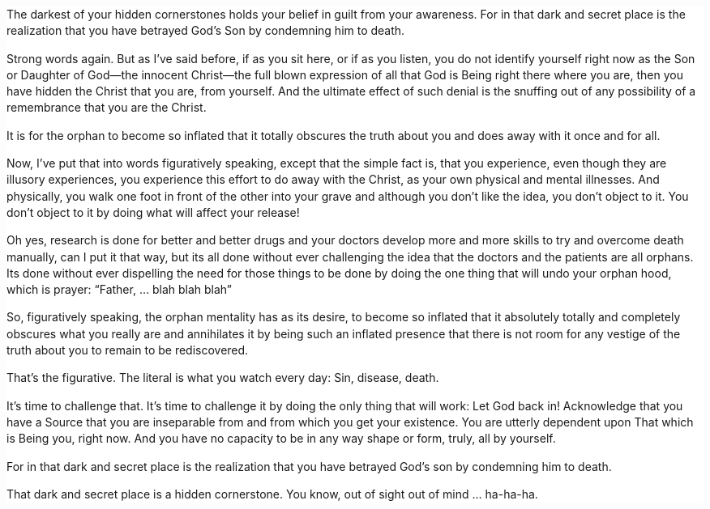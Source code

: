 <div class="well book">
The darkest of your hidden cornerstones holds your belief in guilt from
your awareness. For in that dark and secret place is the realization
that you have betrayed God’s Son by condemning him to death.
</div> 

Strong words again. But as I’ve said before, if as you sit here, or if
as you listen, you do not identify yourself right now as the Son or
Daughter of God—the innocent Christ—the full blown expression of all
that God is Being right there where you are, then you have hidden the
Christ that you are, from yourself. And the ultimate effect of such
denial is the snuffing out of any possibility of a remembrance that you
are the Christ.

It is for the orphan to become so inflated that it totally obscures the
truth about you and does away with it once and for all.

Now, I’ve put that into words figuratively speaking, except that the
simple fact is, that you experience, even though they are illusory
experiences, you experience this effort to do away with the Christ, as
your own physical and mental illnesses. And physically, you walk one
foot in front of the other into your grave and although you don’t like
the idea, you don’t object to it. You don’t object to it by doing what
will affect your release!

Oh yes, research is done for better and better drugs and your doctors
develop more and more skills to try and overcome death manually, can I
put it that way, but its all done without ever challenging the idea that
the doctors and the patients are all orphans. Its done without ever
dispelling the need for those things to be done by doing the one thing
that will undo your orphan hood, which is prayer: “Father, &hellip; blah
blah blah”

So, figuratively speaking, the orphan mentality has as its desire, to
become so inflated that it absolutely totally and completely obscures
what you really are and annihilates it by being such an inflated
presence that there is not room for any vestige of the truth about you
to remain to be rediscovered.

That’s the figurative. The literal is what you watch every day: Sin,
disease, death.

It’s time to challenge that. It’s time to challenge it by doing the
only thing that will work: Let God back in! Acknowledge that you have
a Source that you are inseparable from and from which you get your
existence. You are utterly dependent upon That which is Being you,
right now. And you have no capacity to be in any way shape or form,
truly, all by yourself.

<div class="well book">
For in that dark and secret place is the realization that you have
betrayed God’s son by condemning him to death.
</div> 

That dark and secret place is a hidden cornerstone. You know, out of
sight out of mind &hellip; ha-ha-ha.
